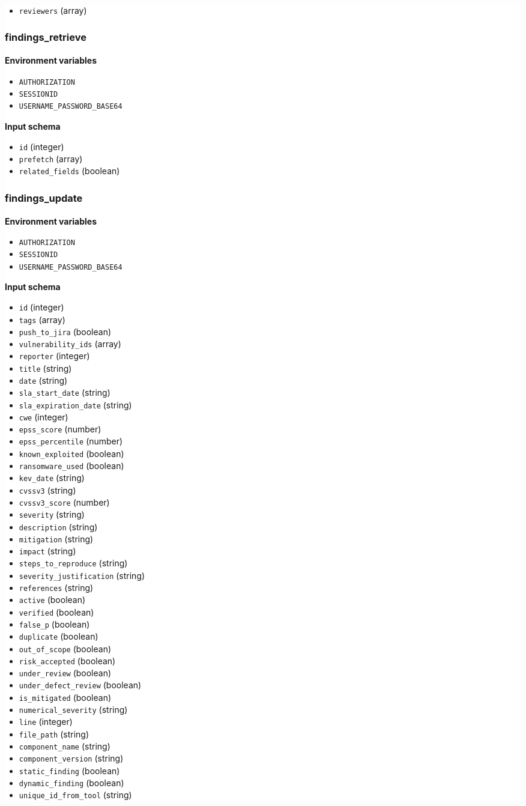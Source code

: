 - `reviewers` (array)

### findings_retrieve

**Environment variables**

- `AUTHORIZATION`
- `SESSIONID`
- `USERNAME_PASSWORD_BASE64`

**Input schema**

- `id` (integer)
- `prefetch` (array)
- `related_fields` (boolean)

### findings_update

**Environment variables**

- `AUTHORIZATION`
- `SESSIONID`
- `USERNAME_PASSWORD_BASE64`

**Input schema**

- `id` (integer)
- `tags` (array)
- `push_to_jira` (boolean)
- `vulnerability_ids` (array)
- `reporter` (integer)
- `title` (string)
- `date` (string)
- `sla_start_date` (string)
- `sla_expiration_date` (string)
- `cwe` (integer)
- `epss_score` (number)
- `epss_percentile` (number)
- `known_exploited` (boolean)
- `ransomware_used` (boolean)
- `kev_date` (string)
- `cvssv3` (string)
- `cvssv3_score` (number)
- `severity` (string)
- `description` (string)
- `mitigation` (string)
- `impact` (string)
- `steps_to_reproduce` (string)
- `severity_justification` (string)
- `references` (string)
- `active` (boolean)
- `verified` (boolean)
- `false_p` (boolean)
- `duplicate` (boolean)
- `out_of_scope` (boolean)
- `risk_accepted` (boolean)
- `under_review` (boolean)
- `under_defect_review` (boolean)
- `is_mitigated` (boolean)
- `numerical_severity` (string)
- `line` (integer)
- `file_path` (string)
- `component_name` (string)
- `component_version` (string)
- `static_finding` (boolean)
- `dynamic_finding` (boolean)
- `unique_id_from_tool` (string)